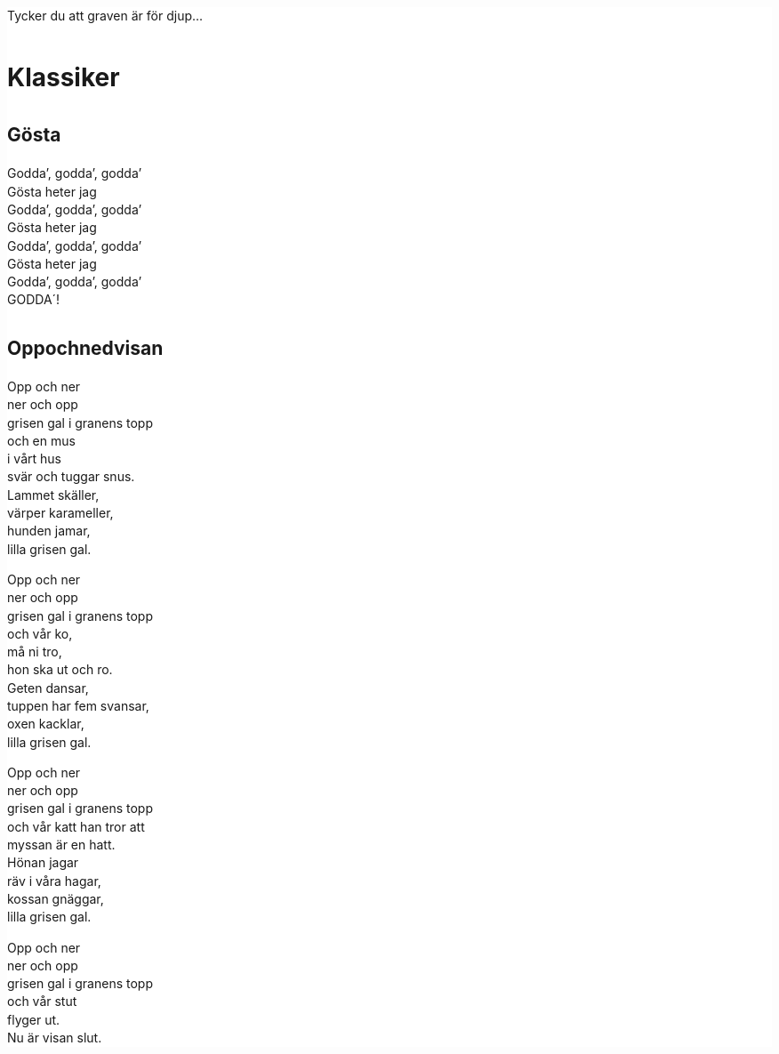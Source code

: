 Tycker du att graven är för djup...

# Klassiker

## Gösta

Godda’, godda’, godda’\
Gösta heter jag\
Godda’, godda’, godda’\
Gösta heter jag\
Godda’, godda’, godda’\
Gösta heter jag\
Godda’, godda’, godda’\
GODDA´!

## Oppochnedvisan

Opp och ner\
ner och opp\
grisen gal i granens topp\
och en mus\
i vårt hus\
svär och tuggar snus.\
Lammet skäller,\
värper karameller,\
hunden jamar,\
lilla grisen gal.

Opp och ner\
ner och opp\
grisen gal i granens topp\
och vår ko,\
må ni tro,\
hon ska ut och ro.\
Geten dansar,\
tuppen har fem svansar,\
oxen kacklar,\
lilla grisen gal.

Opp och ner\
ner och opp\
grisen gal i granens topp\
och vår katt han tror att\
myssan är en hatt.\
Hönan jagar\
räv i våra hagar,\
kossan gnäggar,\
lilla grisen gal.

Opp och ner\
ner och opp\
grisen gal i granens topp\
och vår stut\
flyger ut.\
Nu är visan slut.

